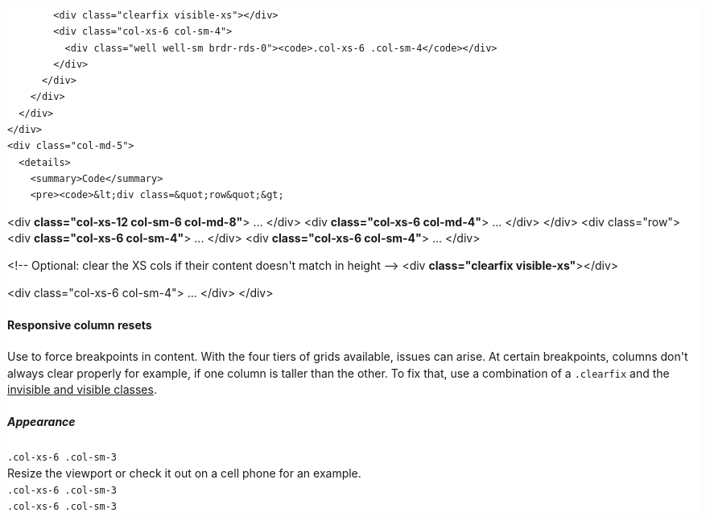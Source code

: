             <div class="clearfix visible-xs"></div>
            <div class="col-xs-6 col-sm-4">
              <div class="well well-sm brdr-rds-0"><code>.col-xs-6 .col-sm-4</code></div>
            </div>
          </div>
        </div>
      </div>
    </div>
    <div class="col-md-5">
      <details>
        <summary>Code</summary>
        <pre><code>&lt;div class=&quot;row&quot;&gt;
  &lt;div <strong>class=&quot;col-xs-12 col-sm-6 col-md-8&quot;</strong>&gt;
   ...
  &lt;/div&gt;
  &lt;div <strong>class=&quot;col-xs-6 col-md-4&quot;</strong>&gt;
   ...
  &lt;/div&gt;
&lt;/div&gt;
&lt;div class=&quot;row&quot;&gt;
  &lt;div <strong>class=&quot;col-xs-6 col-sm-4&quot;</strong>&gt;
   ...
  &lt;/div&gt;
  &lt;div <strong>class=&quot;col-xs-6 col-sm-4&quot;</strong>&gt;
   ...
  &lt;/div&gt;

  &lt;!-- Optional: clear the XS cols if their content doesn't match in height --&gt;
  &lt;div <strong>class=&quot;clearfix visible-xs&quot;</strong>&gt;&lt;/div&gt;

  &lt;div class=&quot;col-xs-6 col-sm-4&quot;&gt;
   ...
  &lt;/div&gt;
&lt;/div&gt;
</code></pre>
      </details>
    </div>
  </div>
  <h4 id="resets"><span class="fa-stack"><span class="fa fa-circle fa-stack-2x"></span><span class="fa fa-ban fa-stack-1x fa-inverse"></span></span> Responsive column resets</h4>
  <p>Use to force breakpoints in content. With the four tiers of grids available, issues can arise. At certain breakpoints, columns don't always clear properly for example, if one column is taller than the other. To fix that, use a combination of a <code>.clearfix</code> and the <a href="visible-en.html">invisible and visible classes</a>.</p>
  <div class="row">
    <div class="col-md-7">
      <div class="panel panel-default">
        <div class="panel-body">
          <h5 class="mrgn-tp-0">Appearance</h5>
          <div class="text-center">
            <div class="row">
              <div class="col-xs-6 col-sm-3">
                <div class="well well-sm brdr-rds-0"><code>.col-xs-6 .col-sm-3</code><br />
                  Resize the viewport or check it out on a cell phone for an example. </div>
              </div>
              <div class="col-xs-6 col-sm-3">
                <div class="well well-sm brdr-rds-0"><code>.col-xs-6 .col-sm-3</code></div>
              </div>
              <!-- Add the extra clearfix for only the required viewport -->
              <div class="clearfix visible-xs"></div>
              <div class="col-xs-6 col-sm-3">
                <div class="well well-sm brdr-rds-0"><code>.col-xs-6 .col-sm-3</code></div>
              </div>
              <div class="col-xs-6 col-sm-3">
